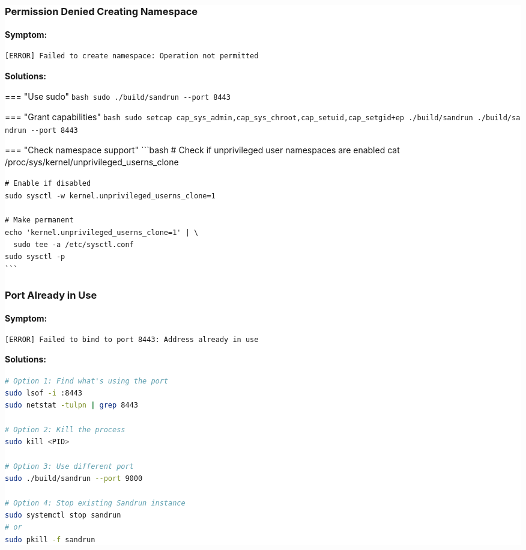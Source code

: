 ### Permission Denied Creating Namespace

**Symptom:**
```
[ERROR] Failed to create namespace: Operation not permitted
```

**Solutions:**

=== "Use sudo"
    ```bash
    sudo ./build/sandrun --port 8443
    ```

=== "Grant capabilities"
    ```bash
    sudo setcap cap_sys_admin,cap_sys_chroot,cap_setuid,cap_setgid+ep ./build/sandrun
    ./build/sandrun --port 8443
    ```

=== "Check namespace support"
    ```bash
    # Check if unprivileged user namespaces are enabled
    cat /proc/sys/kernel/unprivileged_userns_clone

    # Enable if disabled
    sudo sysctl -w kernel.unprivileged_userns_clone=1

    # Make permanent
    echo 'kernel.unprivileged_userns_clone=1' | \
      sudo tee -a /etc/sysctl.conf
    sudo sysctl -p
    ```

### Port Already in Use

**Symptom:**
```
[ERROR] Failed to bind to port 8443: Address already in use
```

**Solutions:**

```bash
# Option 1: Find what's using the port
sudo lsof -i :8443
sudo netstat -tulpn | grep 8443

# Option 2: Kill the process
sudo kill <PID>

# Option 3: Use different port
sudo ./build/sandrun --port 9000

# Option 4: Stop existing Sandrun instance
sudo systemctl stop sandrun
# or
sudo pkill -f sandrun
```
